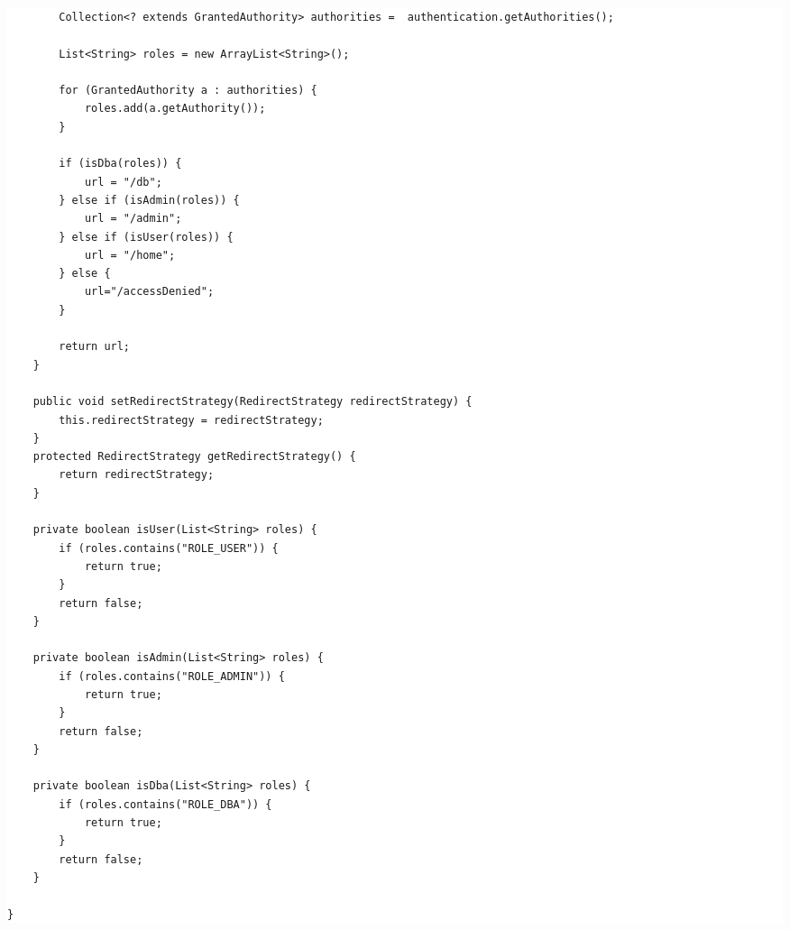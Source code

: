 ```
        Collection<? extends GrantedAuthority> authorities =  authentication.getAuthorities();
        
		List<String> roles = new ArrayList<String>();

		for (GrantedAuthority a : authorities) {
			roles.add(a.getAuthority());
		}

		if (isDba(roles)) {
			url = "/db";
		} else if (isAdmin(roles)) {
			url = "/admin";
		} else if (isUser(roles)) {
			url = "/home";
		} else {
			url="/accessDenied";
		}

		return url;
    }
 
    public void setRedirectStrategy(RedirectStrategy redirectStrategy) {
        this.redirectStrategy = redirectStrategy;
    }
    protected RedirectStrategy getRedirectStrategy() {
        return redirectStrategy;
    }
    
	private boolean isUser(List<String> roles) {
		if (roles.contains("ROLE_USER")) {
			return true;
		}
		return false;
	}

	private boolean isAdmin(List<String> roles) {
		if (roles.contains("ROLE_ADMIN")) {
			return true;
		}
		return false;
	}

	private boolean isDba(List<String> roles) {
		if (roles.contains("ROLE_DBA")) {
			return true;
		}
		return false;
	}

}

```
